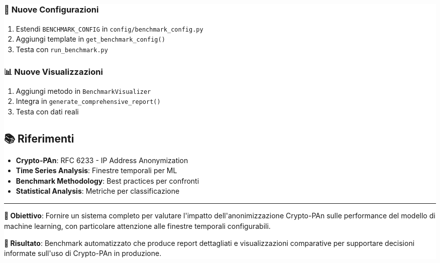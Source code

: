 ### 🔧 **Nuove Configurazioni**
1. Estendi `BENCHMARK_CONFIG` in `config/benchmark_config.py`
2. Aggiungi template in `get_benchmark_config()`
3. Testa con `run_benchmark.py`

### 📊 **Nuove Visualizzazioni**
1. Aggiungi metodo in `BenchmarkVisualizer`
2. Integra in `generate_comprehensive_report()`
3. Testa con dati reali

## 📚 Riferimenti

- **Crypto-PAn**: RFC 6233 - IP Address Anonymization
- **Time Series Analysis**: Finestre temporali per ML
- **Benchmark Methodology**: Best practices per confronti
- **Statistical Analysis**: Metriche per classificazione

---

**🎯 Obiettivo**: Fornire un sistema completo per valutare l'impatto dell'anonimizzazione Crypto-PAn sulle performance del modello di machine learning, con particolare attenzione alle finestre temporali configurabili.

**🚀 Risultato**: Benchmark automatizzato che produce report dettagliati e visualizzazioni comparative per supportare decisioni informate sull'uso di Crypto-PAn in produzione.
